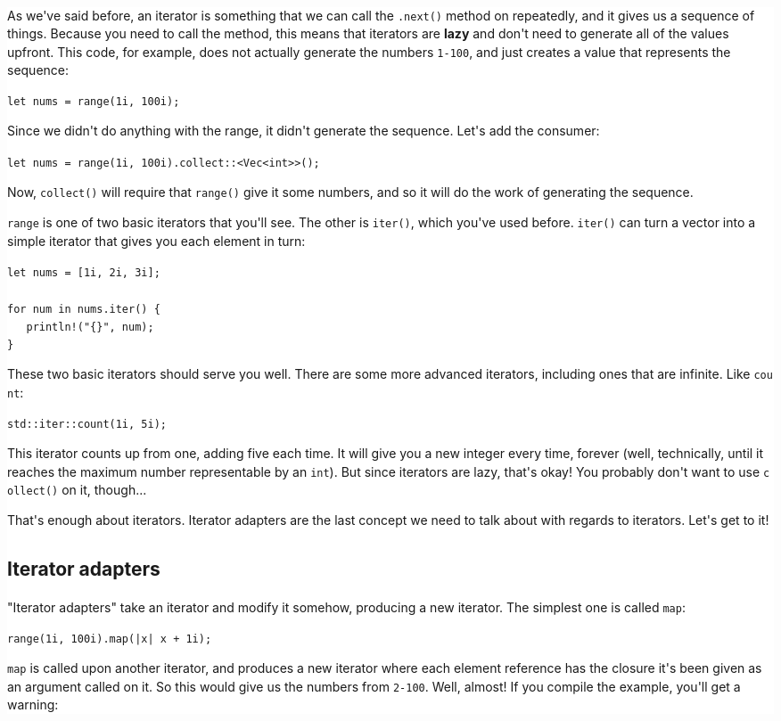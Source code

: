 As we've said before, an iterator is something that we can call the
`.next()` method on repeatedly, and it gives us a sequence of things.
Because you need to call the method, this means that iterators
are **lazy** and don't need to generate all of the values upfront.
This code, for example, does not actually generate the numbers
`1-100`, and just creates a value that represents the sequence:

```{rust}
let nums = range(1i, 100i);
```

Since we didn't do anything with the range, it didn't generate the sequence.
Let's add the consumer:

```{rust}
let nums = range(1i, 100i).collect::<Vec<int>>();
```

Now, `collect()` will require that `range()` give it some numbers, and so
it will do the work of generating the sequence.

`range` is one of two basic iterators that you'll see. The other is `iter()`,
which you've used before. `iter()` can turn a vector into a simple iterator
that gives you each element in turn:

```{rust}
let nums = [1i, 2i, 3i];

for num in nums.iter() {
   println!("{}", num);
}
```

These two basic iterators should serve you well. There are some more
advanced iterators, including ones that are infinite. Like `count`:

```{rust}
std::iter::count(1i, 5i);
```

This iterator counts up from one, adding five each time. It will give
you a new integer every time, forever (well, technically, until it reaches the
maximum number representable by an `int`). But since iterators are lazy,
that's okay! You probably don't want to use `collect()` on it, though...

That's enough about iterators. Iterator adapters are the last concept
we need to talk about with regards to iterators. Let's get to it!

## Iterator adapters

"Iterator adapters" take an iterator and modify it somehow, producing
a new iterator. The simplest one is called `map`:

```{rust,ignore}
range(1i, 100i).map(|x| x + 1i);
```

`map` is called upon another iterator, and produces a new iterator where each
element reference has the closure it's been given as an argument called on it.
So this would give us the numbers from `2-100`. Well, almost! If you
compile the example, you'll get a warning:
